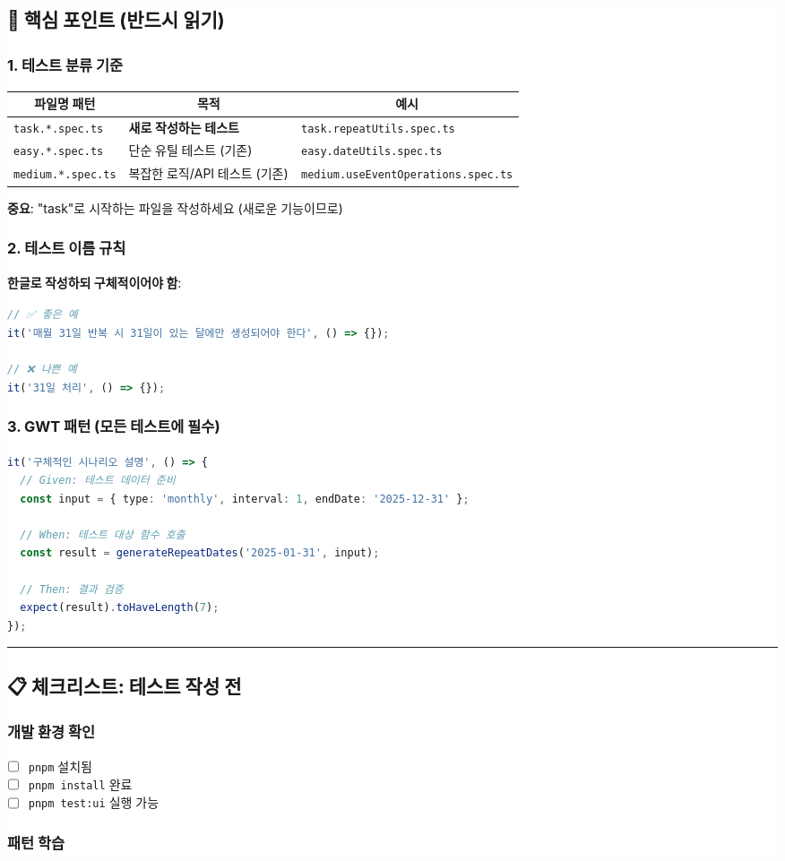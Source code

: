 
## 🔑 핵심 포인트 (반드시 읽기)

### 1. 테스트 분류 기준

| 파일명 패턴        | 목적                          | 예시                                |
| ------------------ | ----------------------------- | ----------------------------------- |
| `task.*.spec.ts`   | **새로 작성하는 테스트**      | `task.repeatUtils.spec.ts`          |
| `easy.*.spec.ts`   | 단순 유틸 테스트 (기존)       | `easy.dateUtils.spec.ts`            |
| `medium.*.spec.ts` | 복잡한 로직/API 테스트 (기존) | `medium.useEventOperations.spec.ts` |

**중요**: "task"로 시작하는 파일을 작성하세요 (새로운 기능이므로)

### 2. 테스트 이름 규칙

**한글로 작성하되 구체적이어야 함**:

```typescript
// ✅ 좋은 예
it('매월 31일 반복 시 31일이 있는 달에만 생성되어야 한다', () => {});

// ❌ 나쁜 예
it('31일 처리', () => {});
```

### 3. GWT 패턴 (모든 테스트에 필수)

```typescript
it('구체적인 시나리오 설명', () => {
  // Given: 테스트 데이터 준비
  const input = { type: 'monthly', interval: 1, endDate: '2025-12-31' };

  // When: 테스트 대상 함수 호출
  const result = generateRepeatDates('2025-01-31', input);

  // Then: 결과 검증
  expect(result).toHaveLength(7);
});
```

---

## 📋 체크리스트: 테스트 작성 전

### 개발 환경 확인

- [ ] `pnpm` 설치됨
- [ ] `pnpm install` 완료
- [ ] `pnpm test:ui` 실행 가능

### 패턴 학습
